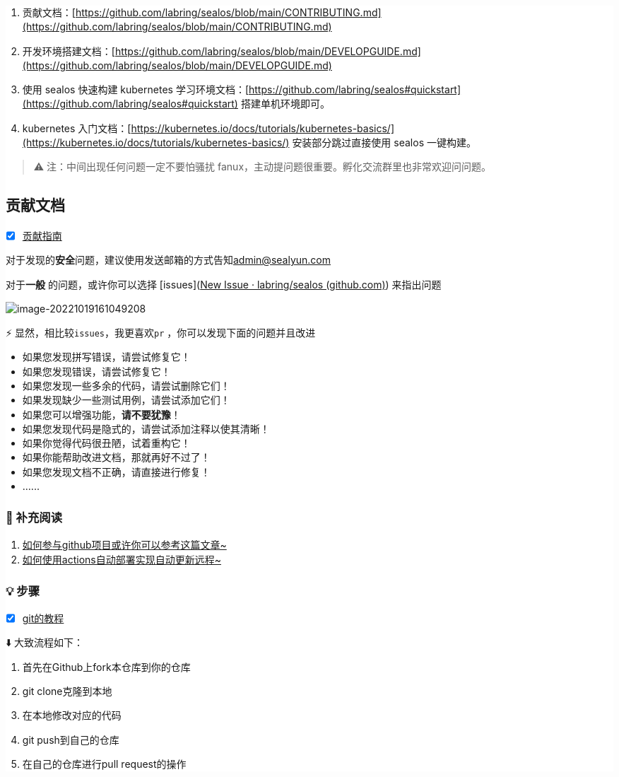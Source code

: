 1. 贡献文档：[https://github.com/labring/sealos/blob/main/CONTRIBUTING.md](https://github.com/labring/sealos/blob/main/CONTRIBUTING.md)

2. 开发环境搭建文档：[https://github.com/labring/sealos/blob/main/DEVELOPGUIDE.md](https://github.com/labring/sealos/blob/main/DEVELOPGUIDE.md)

3. 使用 sealos 快速构建 kubernetes 学习环境文档：[https://github.com/labring/sealos#quickstart](https://github.com/labring/sealos#quickstart) 搭建单机环境即可。

4. kubernetes 入门文档：[https://kubernetes.io/docs/tutorials/kubernetes-basics/](https://kubernetes.io/docs/tutorials/kubernetes-basics/)  安装部分跳过直接使用 sealos 一键构建。


> ⚠️ 注：中间出现任何问题一定不要怕骚扰 fanux，主动提问题很重要。孵化交流群里也非常欢迎问问题。



## 贡献文档

+ [x] [贡献指南](https://github.com/labring/sealos/blob/main/CONTRIBUTING.md)

对于发现的**安全**问题，建议使用发送邮箱的方式告知[admin@sealyun.com](mailto:admin@sealyun.com) 

对于**一般** 的问题，或许你可以选择 [issues]([New Issue · labring/sealos (github.com)](https://github.com/labring/sealos/issues/new/choose)) 来指出问题

![image-20221019161049208](http://sm.nsddd.top/smimage-20221019161049208.png)

⚡ 显然，相比较`issues`，我更喜欢`pr` ，你可以发现下面的问题并且改进

+ 如果您发现拼写错误，请尝试修复它！
+ 如果您发现错误，请尝试修复它！
+ 如果您发现一些多余的代码，请尝试删除它们！
+ 如果发现缺少一些测试用例，请尝试添加它们！
+ 如果您可以增强功能，**请不要犹豫**！
+ 如果您发现代码是隐式的，请尝试添加注释以使其清晰！
+ 如果你觉得代码很丑陋，试着重构它！
+ 如果你能帮助改进文档，那就再好不过了！
+ 如果您发现文档不正确，请直接进行修复！
+ .…..



### 🧷 补充阅读

1. [如何参与github项目或许你可以参考这篇文章~](https://nsddd.top/archives/contributors)
2. [如何使用actions自动部署实现自动更新远程~](https://nsddd.top/archives/actions)

### 💡 步骤

+ [x] [git的教程](https://github.com/cubxxw/awesome-cs-course/blob/master/Git/README.md)

⬇️ 大致流程如下：

1. 首先在Github上fork本仓库到你的仓库

2. git clone克隆到本地
3. 在本地修改对应的代码
4. git push到自己的仓库
5. 在自己的仓库进行pull request的操作
